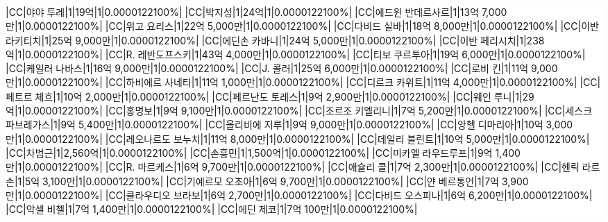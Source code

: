 |CC|야야 투레|1|19억|1|0.0000122100%|
|CC|박지성|1|24억|1|0.0000122100%|
|CC|에드윈 반데르사르|1|13억 7,000만|1|0.0000122100%|
|CC|위고 요리스|1|22억 5,000만|1|0.0000122100%|
|CC|다비드 실바|1|18억 8,000만|1|0.0000122100%|
|CC|이반 라키티치|1|25억 9,000만|1|0.0000122100%|
|CC|에딘손 카바니|1|24억 5,000만|1|0.0000122100%|
|CC|이반 페리시치|1|238억|1|0.0000122100%|
|CC|R. 레반도프스키|1|43억 4,000만|1|0.0000122100%|
|CC|티보 쿠르투아|1|19억 6,000만|1|0.0000122100%|
|CC|케일러 나바스|1|16억 9,000만|1|0.0000122100%|
|CC|J. 콜러|1|25억 6,000만|1|0.0000122100%|
|CC|로비 킨|1|11억 9,000만|1|0.0000122100%|
|CC|하비에르 사네티|1|11억 1,000만|1|0.0000122100%|
|CC|디르크 카위트|1|11억 4,000만|1|0.0000122100%|
|CC|페트르 체흐|1|10억 2,000만|1|0.0000122100%|
|CC|페르난도 토레스|1|9억 2,900만|1|0.0000122100%|
|CC|웨인 루니|1|29억|1|0.0000122100%|
|CC|홍명보|1|9억 9,100만|1|0.0000122100%|
|CC|조르조 키엘리니|1|7억 5,200만|1|0.0000122100%|
|CC|세스크 파브레가스|1|9억 5,400만|1|0.0000122100%|
|CC|올리비에 지루|1|9억 9,000만|1|0.0000122100%|
|CC|앙헬 디마리아|1|10억 3,000만|1|0.0000122100%|
|CC|레오나르도 보누치|1|11억 8,000만|1|0.0000122100%|
|CC|데일리 블린트|1|10억 5,000만|1|0.0000122100%|
|CC|차범근|1|2,560억|1|0.0000122100%|
|CC|손흥민|1|1,500억|1|0.0000122100%|
|CC|미카엘 라우드루프|1|9억 1,400만|1|0.0000122100%|
|CC|R. 마르케스|1|6억 9,700만|1|0.0000122100%|
|CC|애슐리 콜|1|7억 2,300만|1|0.0000122100%|
|CC|헨릭 라르손|1|5억 3,100만|1|0.0000122100%|
|CC|기예르모 오초아|1|6억 9,700만|1|0.0000122100%|
|CC|얀 베르통언|1|7억 3,900만|1|0.0000122100%|
|CC|클라우디오 브라보|1|6억 2,700만|1|0.0000122100%|
|CC|다비드 오스피나|1|6억 6,200만|1|0.0000122100%|
|CC|악셀 비첼|1|7억 1,400만|1|0.0000122100%|
|CC|에딘 제코|1|7억 100만|1|0.0000122100%|